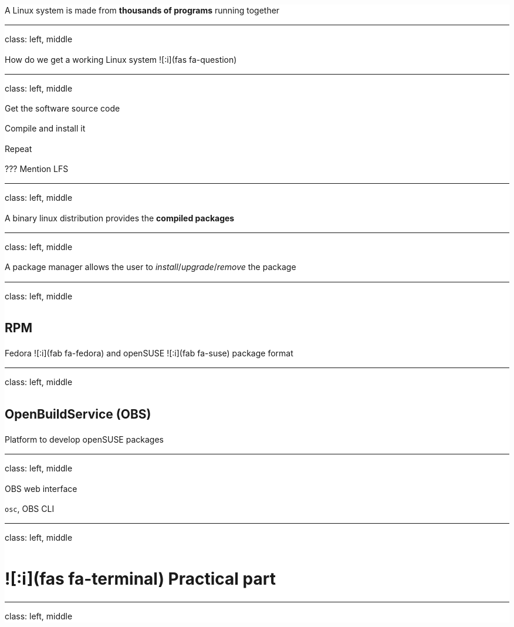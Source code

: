 A Linux system is made from **thousands of programs** running together

---
class: left, middle

How do we get a working Linux system ![:i](fas fa-question)

---
class: left, middle

Get the software source code

Compile and install it

Repeat

???
Mention LFS

---
class: left, middle

A binary linux distribution provides the **compiled packages**

---
class: left, middle

A package manager allows the user to _install_/_upgrade_/_remove_ the package

---
class: left, middle

## RPM

Fedora ![:i](fab fa-fedora) and openSUSE ![:i](fab fa-suse) package format

---
class: left, middle

## OpenBuildService (OBS)

Platform to develop openSUSE packages

---
class: left, middle

OBS web interface

`osc`, OBS CLI

---
class: left, middle

# ![:i](fas fa-terminal) Practical part

---
class: left, middle
